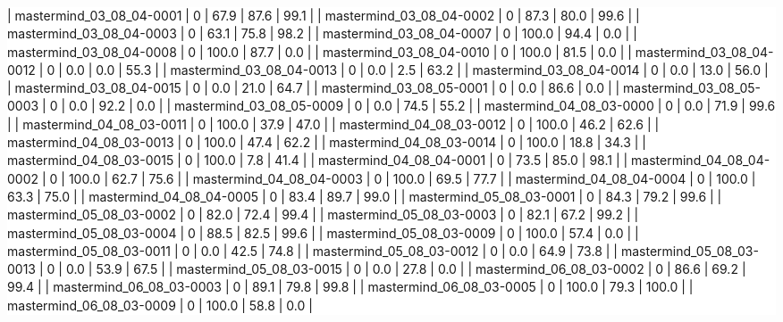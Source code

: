 | mastermind_03_08_04-0001 |        0 |     67.9 |    87.6 |      99.1 |
| mastermind_03_08_04-0002 |        0 |     87.3 |    80.0 |      99.6 |
| mastermind_03_08_04-0003 |        0 |     63.1 |    75.8 |      98.2 |
| mastermind_03_08_04-0007 |        0 |    100.0 |    94.4 |       0.0 |
| mastermind_03_08_04-0008 |        0 |    100.0 |    87.7 |       0.0 |
| mastermind_03_08_04-0010 |        0 |    100.0 |    81.5 |       0.0 |
| mastermind_03_08_04-0012 |        0 |      0.0 |     0.0 |      55.3 |
| mastermind_03_08_04-0013 |        0 |      0.0 |     2.5 |      63.2 |
| mastermind_03_08_04-0014 |        0 |      0.0 |    13.0 |      56.0 |
| mastermind_03_08_04-0015 |        0 |      0.0 |    21.0 |      64.7 |
| mastermind_03_08_05-0001 |        0 |      0.0 |    86.6 |       0.0 |
| mastermind_03_08_05-0003 |        0 |      0.0 |    92.2 |       0.0 |
| mastermind_03_08_05-0009 |        0 |      0.0 |    74.5 |      55.2 |
| mastermind_04_08_03-0000 |        0 |      0.0 |    71.9 |      99.6 |
| mastermind_04_08_03-0011 |        0 |    100.0 |    37.9 |      47.0 |
| mastermind_04_08_03-0012 |        0 |    100.0 |    46.2 |      62.6 |
| mastermind_04_08_03-0013 |        0 |    100.0 |    47.4 |      62.2 |
| mastermind_04_08_03-0014 |        0 |    100.0 |    18.8 |      34.3 |
| mastermind_04_08_03-0015 |        0 |    100.0 |     7.8 |      41.4 |
| mastermind_04_08_04-0001 |        0 |     73.5 |    85.0 |      98.1 |
| mastermind_04_08_04-0002 |        0 |    100.0 |    62.7 |      75.6 |
| mastermind_04_08_04-0003 |        0 |    100.0 |    69.5 |      77.7 |
| mastermind_04_08_04-0004 |        0 |    100.0 |    63.3 |      75.0 |
| mastermind_04_08_04-0005 |        0 |     83.4 |    89.7 |      99.0 |
| mastermind_05_08_03-0001 |        0 |     84.3 |    79.2 |      99.6 |
| mastermind_05_08_03-0002 |        0 |     82.0 |    72.4 |      99.4 |
| mastermind_05_08_03-0003 |        0 |     82.1 |    67.2 |      99.2 |
| mastermind_05_08_03-0004 |        0 |     88.5 |    82.5 |      99.6 |
| mastermind_05_08_03-0009 |        0 |    100.0 |    57.4 |       0.0 |
| mastermind_05_08_03-0011 |        0 |      0.0 |    42.5 |      74.8 |
| mastermind_05_08_03-0012 |        0 |      0.0 |    64.9 |      73.8 |
| mastermind_05_08_03-0013 |        0 |      0.0 |    53.9 |      67.5 |
| mastermind_05_08_03-0015 |        0 |      0.0 |    27.8 |       0.0 |
| mastermind_06_08_03-0002 |        0 |     86.6 |    69.2 |      99.4 |
| mastermind_06_08_03-0003 |        0 |     89.1 |    79.8 |      99.8 |
| mastermind_06_08_03-0005 |        0 |    100.0 |    79.3 |     100.0 |
| mastermind_06_08_03-0009 |        0 |    100.0 |    58.8 |       0.0 |